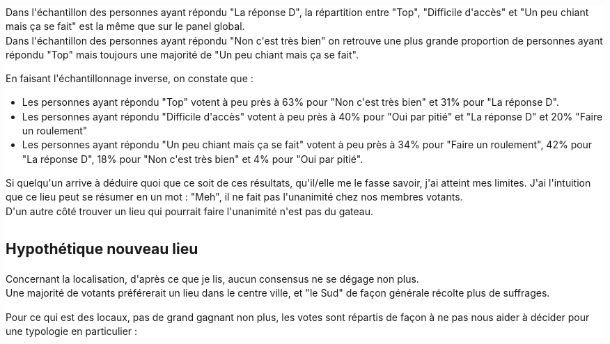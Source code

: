 Dans l'échantillon des personnes ayant répondu "La réponse D", la répartition entre "Top", "Difficile d'accès" et
"Un peu chiant mais ça se fait" est la même que sur le panel global.  
Dans l'échantillon des personnes ayant répondu "Non c'est très bien" on retrouve une plus grande proportion de personnes
ayant répondu "Top" mais toujours une majorité de "Un peu chiant mais ça se fait".

En faisant l'échantillonnage inverse, on constate que :

* Les personnes ayant répondu "Top" votent à peu près à 63% pour "Non c'est très bien" et 31% pour "La réponse D".
* Les personnes ayant répondu "Difficile d'accès" votent à peu près à 40% pour "Oui par pitié" et "La réponse D" et 20%
  "Faire un roulement"
* Les personnes ayant répondu "Un peu chiant mais ça se fait" votent à peu près à 34% pour "Faire un roulement", 42%
  pour "La réponse D", 18% pour "Non c'est très bien" et 4% pour "Oui par pitié".

Si quelqu'un arrive à déduire quoi que ce soit de ces résultats, qu'il/elle me le fasse savoir, j'ai atteint mes limites.
J'ai l'intuition que ce lieu peut se résumer en un mot : "Meh", il ne fait pas l'unanimité chez nos membres votants.  
D'un autre côté trouver un lieu qui pourrait faire l'unanimité n'est pas du gateau.

## Hypothétique nouveau lieu

Concernant la localisation, d'après ce que je lis, aucun consensus ne se dégage non plus.  
Une majorité de votants préférerait un lieu dans le centre ville, et "le Sud" de façon générale
récolte plus de suffrages.

Pour ce qui est des locaux, pas de grand gagnant non plus, les votes sont répartis de façon à ne pas nous aider à
décider pour une typologie en particulier :
